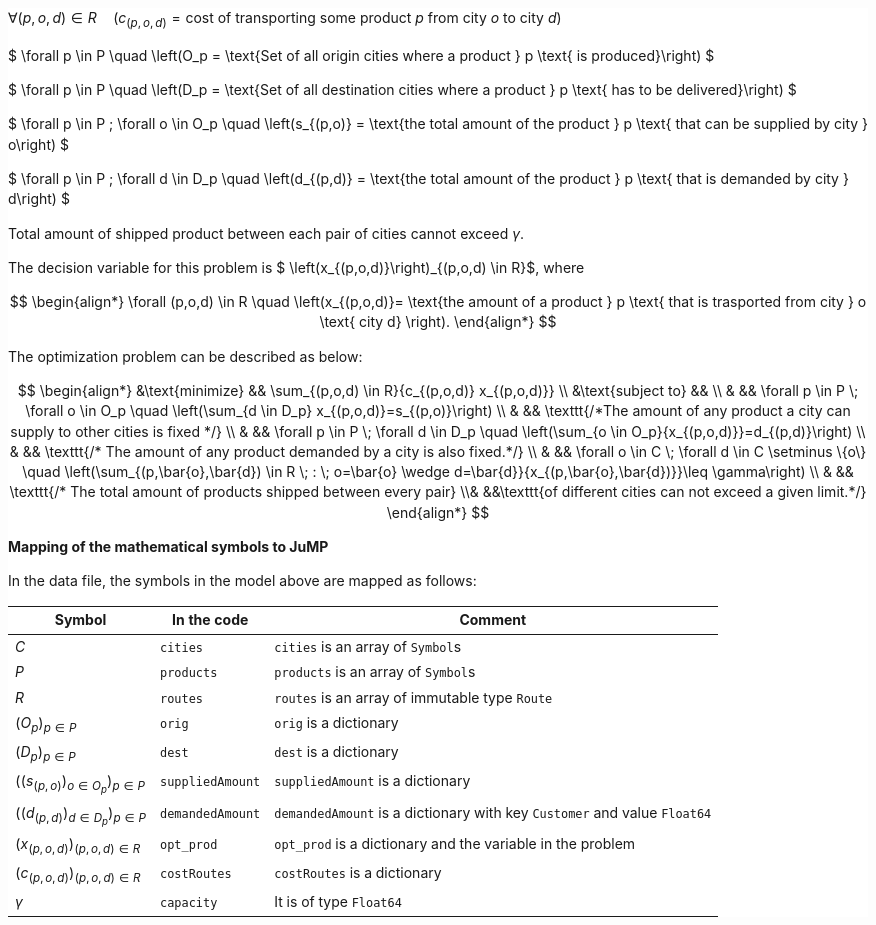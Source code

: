$\forall (p,o,d) \in R \quad \left(c_{(p,o,d)} = \text{cost of transporting some product } p \text{ from city } o \text{ to city } d \right)$

$ \forall p \in P \quad \left(O_p = \text{Set of all origin cities where a product } p \text{ is produced}\right) $

$ \forall p \in P \quad \left(D_p = \text{Set of all destination cities where a product } p \text{
  has to be delivered}\right) $

  $ \forall p \in P \; \forall o \in O_p \quad \left(s_{(p,o)} = \text{the total amount of the product } p \text{ that can be supplied by city } o\right) $

  $ \forall p \in P \; \forall d \in D_p \quad \left(d_{(p,d)} = \text{the total amount of the product } p \text{ that is demanded by city } d\right) $

  Total amount of shipped product between each pair of cities cannot exceed $\gamma$.

  The decision variable for this problem is $ \left(x_{(p,o,d)}\right)_{(p,o,d) \in R}$, where

$$
\begin{align*}
  \forall (p,o,d) \in R \quad \left(x_{(p,o,d)}= \text{the amount of a product } p \text{ that is trasported from city } o \text{ city d} \right).
  \end{align*}
$$

  The optimization problem can be described as below:

$$
\begin{align*}
  &\text{minimize} && \sum_{(p,o,d) \in R}{c_{(p,o,d)} x_{(p,o,d)}} \\
  &\text{subject to} && \\
  &       && \forall p \in P \; \forall o \in O_p \quad \left(\sum_{d \in D_p} x_{(p,o,d)}=s_{(p,o)}\right) \\
  &       && \texttt{/*The amount of any product a city can supply to other cities is fixed */} \\
  &       && \forall p \in P \; \forall d \in D_p \quad \left(\sum_{o \in O_p}{x_{(p,o,d)}}=d_{(p,d)}\right) \\
  &       && \texttt{/* The amount of any product demanded by a city is also fixed.*/} \\
  &       && \forall o \in C \; \forall d \in C \setminus \{o\} \quad
  \left(\sum_{(p,\bar{o},\bar{d}) \in R \; : \; o=\bar{o} \wedge d=\bar{d}}{x_{(p,\bar{o},\bar{d})}}\leq \gamma\right) \\
&       && \texttt{/* The total amount of products shipped between every pair} \\& &&\texttt{of different cities can not exceed a given limit.*/}
\end{align*}
$$

**Mapping of the mathematical symbols to JuMP**

In the data file, the symbols in the model above are mapped as follows:

| Symbol                                |   In the code    |                                                      Comment |
|------------------------------------|--------------|-------------------------------------|
| $C$                                   |     `cities`     |                            `cities` is an array of `Symbol`s |
| $P$                                   |    `products`    |                          `products` is an array of `Symbol`s |
| $R$                                   |     `routes`     |               `routes` is an array of immutable type `Route` |
| $(O_p)_{p \in P}$                     |      `orig`      |                                       `orig` is a dictionary |
| $(D_p)_{p \in P}$                     |      `dest`      |                                       `dest` is a dictionary |
| $((s_{(p,o)})_{o \in O_p})_{p \in P}$ | `suppliedAmount` |                             `suppliedAmount` is a dictionary |
| $((d_{(p,d)})_{d \in D_p})_{p \in P}$ | `demandedAmount` | `demandedAmount` is a dictionary with key `Customer` and value `Float64` |
| $(x_{(p,o,d)})_{(p,o,d) \in R}$       |     `opt_prod`     | `opt_prod` is a dictionary and the variable in the problem |
| $(c_{(p,o,d)})_{(p,o,d) \in R}$       |   `costRoutes`   |                                 `costRoutes` is a dictionary |
| $\gamma$                              |    `capacity`    |                                      It is of type `Float64` |